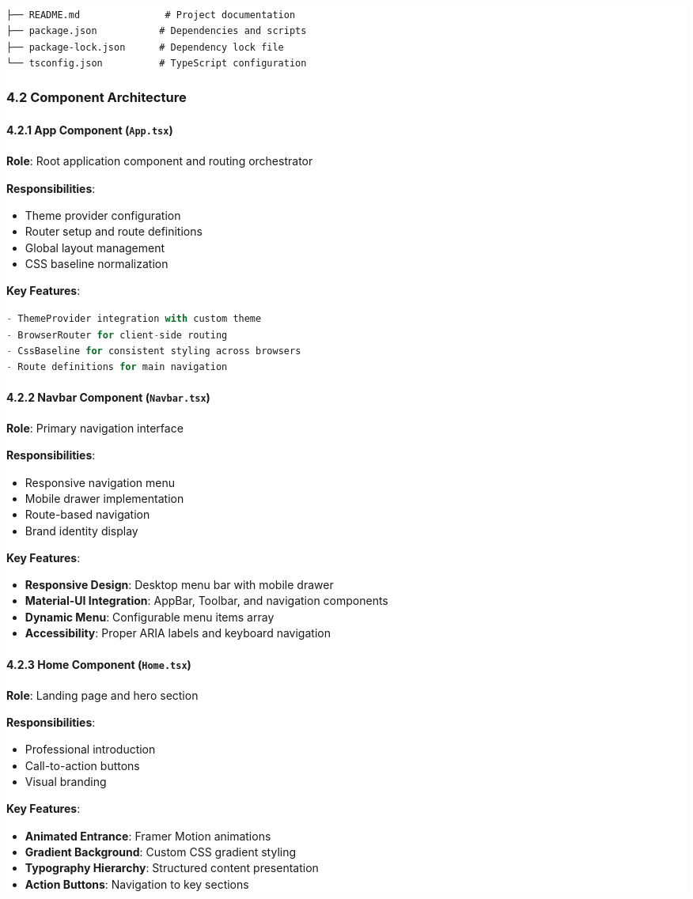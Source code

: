 ```
├── README.md               # Project documentation
├── package.json           # Dependencies and scripts
├── package-lock.json      # Dependency lock file
└── tsconfig.json          # TypeScript configuration
```

### 4.2 Component Architecture

#### 4.2.1 App Component (`App.tsx`)
**Role**: Root application component and routing orchestrator

**Responsibilities**:
- Theme provider configuration
- Router setup and route definitions
- Global layout management
- CSS baseline normalization

**Key Features**:
```typescript
- ThemeProvider integration with custom theme
- BrowserRouter for client-side routing
- CssBaseline for consistent styling across browsers
- Route definitions for main navigation
```

#### 4.2.2 Navbar Component (`Navbar.tsx`)
**Role**: Primary navigation interface

**Responsibilities**:
- Responsive navigation menu
- Mobile drawer implementation
- Route-based navigation
- Brand identity display

**Key Features**:
- **Responsive Design**: Desktop menu bar with mobile drawer
- **Material-UI Integration**: AppBar, Toolbar, and navigation components
- **Dynamic Menu**: Configurable menu items array
- **Accessibility**: Proper ARIA labels and keyboard navigation

#### 4.2.3 Home Component (`Home.tsx`)
**Role**: Landing page and hero section

**Responsibilities**:
- Professional introduction
- Call-to-action buttons
- Visual branding

**Key Features**:
- **Animated Entrance**: Framer Motion animations
- **Gradient Background**: Custom CSS gradient styling
- **Typography Hierarchy**: Structured content presentation
- **Action Buttons**: Navigation to key sections
